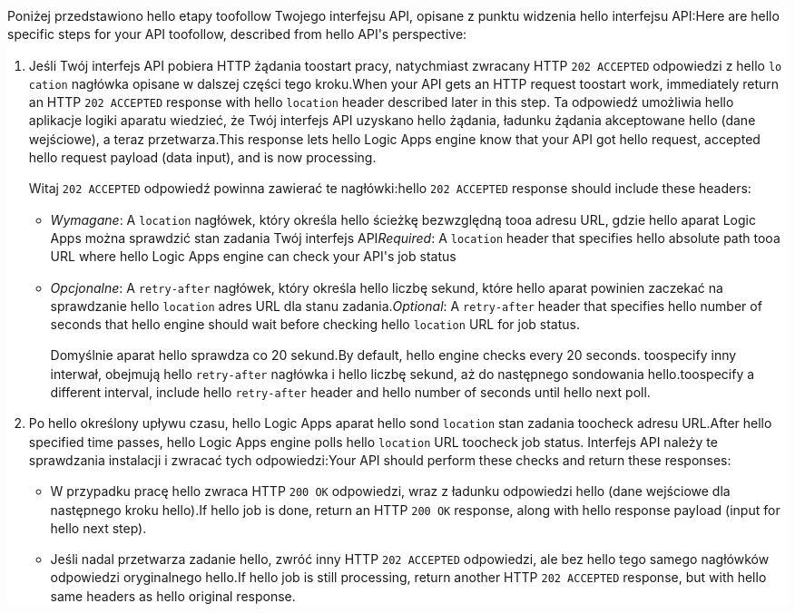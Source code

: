 <span data-ttu-id="c3edc-159">Poniżej przedstawiono hello etapy toofollow Twojego interfejsu API, opisane z punktu widzenia hello interfejsu API:</span><span class="sxs-lookup"><span data-stu-id="c3edc-159">Here are hello specific steps for your API toofollow, described from hello API's perspective:</span></span>

1. <span data-ttu-id="c3edc-160">Jeśli Twój interfejs API pobiera HTTP żądania toostart pracy, natychmiast zwracany HTTP `202 ACCEPTED` odpowiedzi z hello `location` nagłówka opisane w dalszej części tego kroku.</span><span class="sxs-lookup"><span data-stu-id="c3edc-160">When your API gets an HTTP request toostart work, immediately return an HTTP `202 ACCEPTED` response with hello `location` header described later in this step.</span></span> <span data-ttu-id="c3edc-161">Ta odpowiedź umożliwia hello aplikacje logiki aparatu wiedzieć, że Twój interfejs API uzyskano hello żądania, ładunku żądania akceptowane hello (dane wejściowe), a teraz przetwarza.</span><span class="sxs-lookup"><span data-stu-id="c3edc-161">This response lets hello Logic Apps engine know that your API got hello request, accepted hello request payload (data input), and is now processing.</span></span> 
   
   <span data-ttu-id="c3edc-162">Witaj `202 ACCEPTED` odpowiedź powinna zawierać te nagłówki:</span><span class="sxs-lookup"><span data-stu-id="c3edc-162">hello `202 ACCEPTED` response should include these headers:</span></span>
   
   * <span data-ttu-id="c3edc-163">*Wymagane*: A `location` nagłówek, który określa hello ścieżkę bezwzględną tooa adresu URL, gdzie hello aparat Logic Apps można sprawdzić stan zadania Twój interfejs API</span><span class="sxs-lookup"><span data-stu-id="c3edc-163">*Required*: A `location` header that specifies hello absolute path tooa URL where hello Logic Apps engine can check your API's job status</span></span>

   * <span data-ttu-id="c3edc-164">*Opcjonalne*: A `retry-after` nagłówek, który określa hello liczbę sekund, które hello aparat powinien zaczekać na sprawdzanie hello `location` adres URL dla stanu zadania.</span><span class="sxs-lookup"><span data-stu-id="c3edc-164">*Optional*: A `retry-after` header that specifies hello number of seconds that hello engine should wait before checking hello `location` URL for job status.</span></span> 

     <span data-ttu-id="c3edc-165">Domyślnie aparat hello sprawdza co 20 sekund.</span><span class="sxs-lookup"><span data-stu-id="c3edc-165">By default, hello engine checks every 20 seconds.</span></span> <span data-ttu-id="c3edc-166">toospecify inny interwał, obejmują hello `retry-after` nagłówka i hello liczbę sekund, aż do następnego sondowania hello.</span><span class="sxs-lookup"><span data-stu-id="c3edc-166">toospecify a different interval, include hello `retry-after` header and hello number of seconds until hello next poll.</span></span>

2. <span data-ttu-id="c3edc-167">Po hello określony upływu czasu, hello Logic Apps aparat hello sond `location` stan zadania toocheck adresu URL.</span><span class="sxs-lookup"><span data-stu-id="c3edc-167">After hello specified time passes, hello Logic Apps engine polls hello `location` URL toocheck job status.</span></span> <span data-ttu-id="c3edc-168">Interfejs API należy te sprawdzania instalacji i zwracać tych odpowiedzi:</span><span class="sxs-lookup"><span data-stu-id="c3edc-168">Your API should perform these checks and return these responses:</span></span>
   
   * <span data-ttu-id="c3edc-169">W przypadku pracę hello zwraca HTTP `200 OK` odpowiedzi, wraz z ładunku odpowiedzi hello (dane wejściowe dla następnego kroku hello).</span><span class="sxs-lookup"><span data-stu-id="c3edc-169">If hello job is done, return an HTTP `200 OK` response, along with hello response payload (input for hello next step).</span></span>

   * <span data-ttu-id="c3edc-170">Jeśli nadal przetwarza zadanie hello, zwróć inny HTTP `202 ACCEPTED` odpowiedzi, ale bez hello tego samego nagłówków odpowiedzi oryginalnego hello.</span><span class="sxs-lookup"><span data-stu-id="c3edc-170">If hello job is still processing, return another HTTP `202 ACCEPTED` response, but with hello same headers as hello original response.</span></span>
